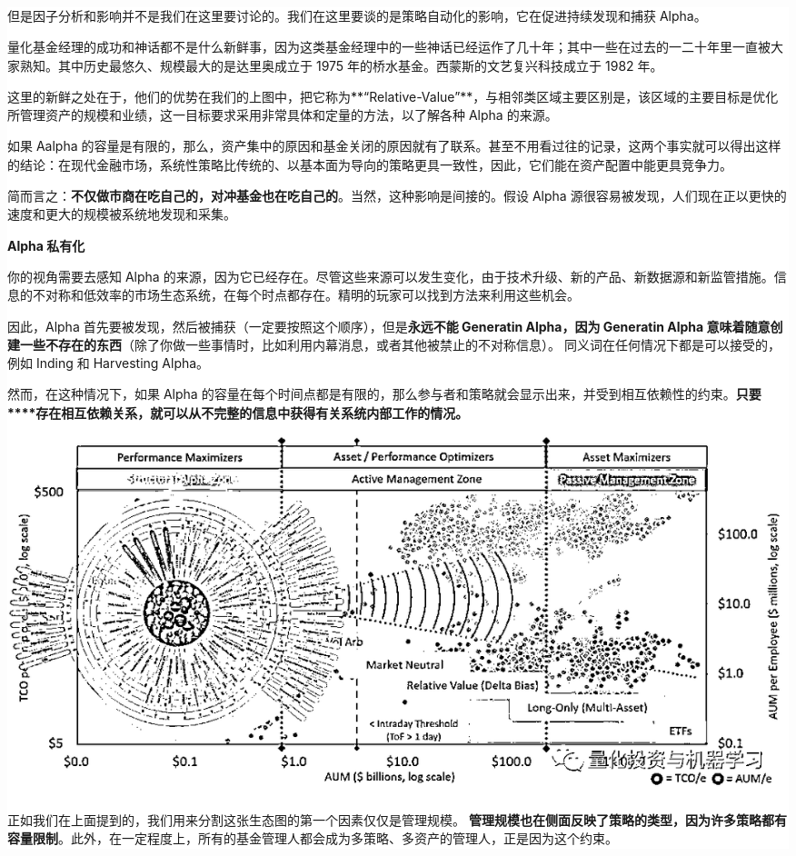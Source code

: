 但是因子分析和影响并不是我们在这里要讨论的。我们在这里要谈的是策略自动化的影响，它在促进持续发现和捕获 Alpha。

量化基金经理的成功和神话都不是什么新鲜事，因为这类基金经理中的一些神话已经运作了几十年；其中一些在过去的一二十年里一直被大家熟知。其中历史最悠久、规模最大的是达里奥成立于 1975 年的桥水基金。西蒙斯的文艺复兴科技成立于 1982 年。

这里的新鲜之处在于，他们的优势在我们的上图中，把它称为**“Relative-Value”**，与相邻类区域主要区别是，该区域的主要目标是优化所管理资产的规模和业绩，这一目标要求采用非常具体和定量的方法，以了解各种 Alpha 的来源。 

如果 Aalpha 的容量是有限的，那么，资产集中的原因和基金关闭的原因就有了联系。甚至不用看过往的记录，这两个事实就可以得出这样的结论：在现代金融市场，系统性策略比传统的、以基本面为导向的策略更具一致性，因此，它们能在资产配置中能更具竞争力。

简而言之：**不仅做市商在吃自己的，对冲基金也在吃自己的**。当然，这种影响是间接的。假设 Alpha 源很容易被发现，人们现在正以更快的速度和更大的规模被系统地发现和采集。

**Alpha 私有化**

你的视角需要去感知 Alpha 的来源，因为它已经存在。尽管这些来源可以发生变化，由于技术升级、新的产品、新数据源和新监管措施。信息的不对称和低效率的市场生态系统，在每个时点都存在。精明的玩家可以找到方法来利用这些机会。

因此，Alpha 首先要被发现，然后被捕获（一定要按照这个顺序），但是**永远不能 Generatin Alpha，因为 Generatin Alpha 意味着随意创建一些不存在的东西**（除了你做一些事情时，比如利用内幕消息，或者其他被禁止的不对称信息）。 同义词在任何情况下都是可以接受的，例如 Inding 和 Harvesting Alpha。

然而，在这种情况下，如果 Alpha 的容量在每个时间点都是有限的，那么参与者和策略就会显示出来，并受到相互依赖性的约束。**只要****存在相互依赖关系，就可以从不完整的信息中获得有关系统内部工作的情况。**

![](img/9f55329f9d5e1b8cbede679141ef2a55.png)

正如我们在上面提到的，我们用来分割这张生态图的第一个因素仅仅是管理规模。 **管理规模也在侧面反映了策略的类型，因为许多策略都有容量限制**。此外，在一定程度上，所有的基金管理人都会成为多策略、多资产的管理人，正是因为这个约束。
